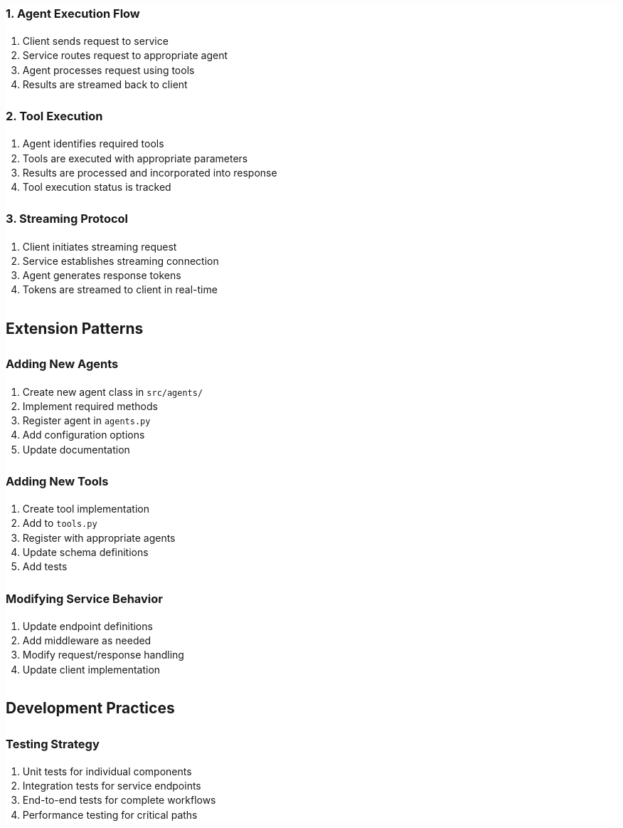 ### 1. Agent Execution Flow
1. Client sends request to service
2. Service routes request to appropriate agent
3. Agent processes request using tools
4. Results are streamed back to client

### 2. Tool Execution
1. Agent identifies required tools
2. Tools are executed with appropriate parameters
3. Results are processed and incorporated into response
4. Tool execution status is tracked

### 3. Streaming Protocol
1. Client initiates streaming request
2. Service establishes streaming connection
3. Agent generates response tokens
4. Tokens are streamed to client in real-time

## Extension Patterns

### Adding New Agents
1. Create new agent class in `src/agents/`
2. Implement required methods
3. Register agent in `agents.py`
4. Add configuration options
5. Update documentation

### Adding New Tools
1. Create tool implementation
2. Add to `tools.py`
3. Register with appropriate agents
4. Update schema definitions
5. Add tests

### Modifying Service Behavior
1. Update endpoint definitions
2. Add middleware as needed
3. Modify request/response handling
4. Update client implementation

## Development Practices

### Testing Strategy
1. Unit tests for individual components
2. Integration tests for service endpoints
3. End-to-end tests for complete workflows
4. Performance testing for critical paths
